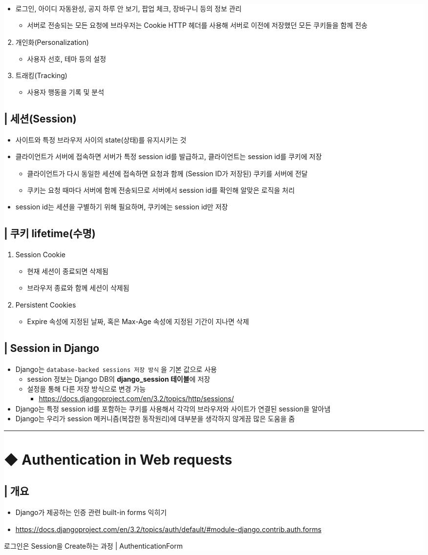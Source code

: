    - 로그인, 아이디 자동완성, 공지 하루 안 보기, 팝업 체크, 장바구니 등의 정보 관리
     
     - 서버로 전송되는 모든 요청에 브라우저는 Cookie HTTP 헤더를 사용해 서버로 이전에 저장했던 모든 쿠키들을 함께 전송

2. 개인화(Personalization)
   
   - 사용자 선호, 테마 등의 설정

3. 트래킹(Tracking)
   
   - 사용자 행동을 기록 및 분석

## | 세션(Session)

- 사이트와 특정 브라우저 사이의 state(상태)를 유지시키는 것

- 클라이언트가 서버에 접속하면 서버가 특정 session id를 발급하고, 클라이언트는 session id를 쿠키에 저장
  
  - 클라이언트가 다시 동일한 세션에 접속하면 요청과 함께 (Session ID가 저장된) 쿠키를 서버에 전달
  
  - 쿠키는 요청 때마다 서버에 함께 전송되므로 서버에서 session id를 확인해 알맞은 로직을 처리

- session id는 세션을 구별하기 위해 필요하며, 쿠키에는 session id만 저장

## | 쿠키 lifetime(수명)

1. Session Cookie
   
   - 현재 세션이 종료되면 삭제됨
   
   - 브라우저 종료와 함께 세션이 삭제됨

2. Persistent Cookies
   
   - Expire 속성에 지정된 날짜, 혹은 Max-Age 속성에 지정된 기간이 지나면 삭제

## | Session in Django

- Django는 `database-backed sessions 저장 방식` 을 기본 값으로 사용
  - session 정보는 Django DB의 **django_session 테이블**에 저장
  - 설정을 통해 다른 저장 방식으로 변경 가능
    - https://docs.djangoproject.com/en/3.2/topics/http/sessions/
- Django는 특정 session id를 포함하는 쿠키를 사용해서 각각의 브라우저와 사이트가 연결된 session을 알아냄
- Django는 우리가 session 메커니즘(복잡한 동작원리)에 대부분을 생각하지 않게끔 많은 도움을 줌

---

# ◆ Authentication in Web requests

## | 개요

- Django가 제공하는 인증 관련 built-in forms 익히기

- https://docs.djangoproject.com/en/3.2/topics/auth/default/#module-django.contrib.auth.forms

로그인은 Session을 Create하는 과정
| AuthenticationForm
